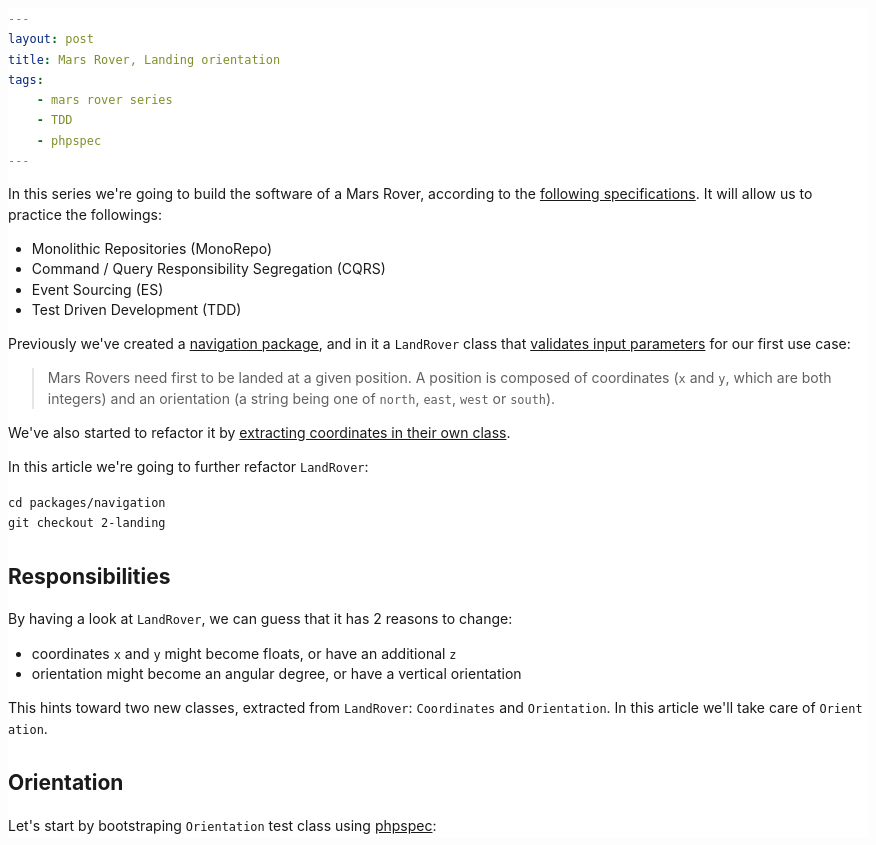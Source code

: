 ```yaml
---
layout: post
title: Mars Rover, Landing orientation
tags:
    - mars rover series
    - TDD
    - phpspec
---
```


In this series we're going to build the software of a Mars Rover, according to
the [following specifications](/2016/06/15/mars-rover-introduction.html).
It will allow us to practice the followings:

* Monolithic Repositories (MonoRepo)
* Command / Query Responsibility Segregation (CQRS)
* Event Sourcing (ES)
* Test Driven Development (TDD)

Previously we've created a
[navigation package](/2016/06/22/mars-rover-initialization.html), and in it
a `LandRover` class that
[validates input parameters](/2016/06/29/mars-rover-landing.html) for our
first use case:

> Mars Rovers need first to be landed at a given position. A position is
> composed of coordinates (`x` and `y`, which are both integers) and an
> orientation (a string being one of `north`, `east`, `west` or `south`).

We've also started to refactor it by
[extracting coordinates in their own class](/2016/07/06/mars-rover-landing-coordinates.html).

In this article we're going to further refactor `LandRover`:

```
cd packages/navigation
git checkout 2-landing
```

## Responsibilities

By having a look at `LandRover`, we can guess that it has 2 reasons to change:

* coordinates `x` and `y` might become floats, or have an additional `z`
* orientation might become an angular degree, or have a vertical orientation

This hints toward two new classes, extracted from `LandRover`: `Coordinates`
and `Orientation`. In this article we'll take care of `Orientation`.

## Orientation

Let's start by bootstraping `Orientation` test class using
[phpspec](http://www.phpspec.net/en/stable/):
